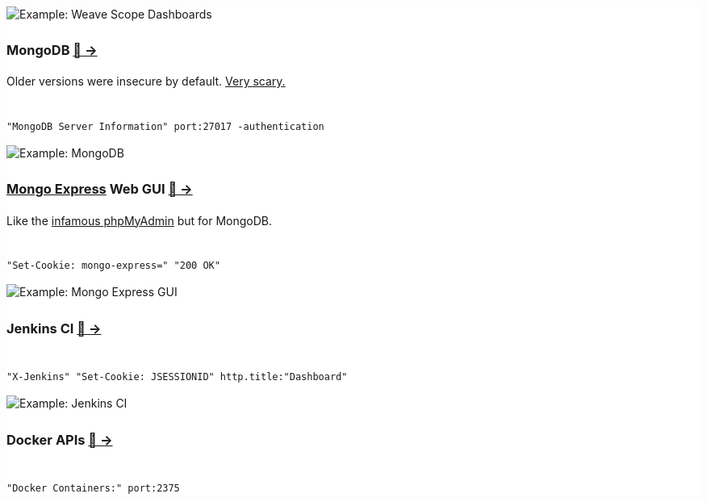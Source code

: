 
![Example: Weave Scope Dashboards](https://jarv.is/_next/image/?url=%2Fstatic%2Fimages%2Fnotes%2Fshodan-search-queries%2Fweavescope.png&w=1920&q=60)

### MongoDB [🔎 →](https://www.shodan.io/search?query=product%3AMongoDB+-authentication)

Older versions were insecure by default. [Very scary.](https://krebsonsecurity.com/tag/mongodb/)

```

"MongoDB Server Information" port:27017 -authentication

```


![Example: MongoDB](https://jarv.is/_next/image/?url=%2Fstatic%2Fimages%2Fnotes%2Fshodan-search-queries%2Fmongo.png&w=1080&q=60)

### [Mongo Express](https://github.com/mongo-express/mongo-express) Web GUI [🔎 →](https://www.shodan.io/search?query=%22Set-Cookie%3A+mongo-express%3D%22+%22200+OK%22)

Like the [infamous phpMyAdmin](https://www.cvedetails.com/vulnerability-list/vendor_id-784/Phpmyadmin.html) but for MongoDB.

```

"Set-Cookie: mongo-express=" "200 OK"

```


![Example: Mongo Express GUI](https://jarv.is/_next/image/?url=%2Fstatic%2Fimages%2Fnotes%2Fshodan-search-queries%2Fmongo-express.png&w=1920&q=60)

### Jenkins CI [🔎 →](https://www.shodan.io/search?query=%22X-Jenkins%22+%22Set-Cookie%3A+JSESSIONID%22+http.title%3A%22Dashboard%22)

```

"X-Jenkins" "Set-Cookie: JSESSIONID" http.title:"Dashboard"

```


![Example: Jenkins CI](https://jarv.is/_next/image/?url=%2Fstatic%2Fimages%2Fnotes%2Fshodan-search-queries%2Fjenkins.png&w=1920&q=60)

### Docker APIs [🔎 →](https://www.shodan.io/search?query=%22Docker+Containers%3A%22+port%3A2375)

```

"Docker Containers:" port:2375

```

